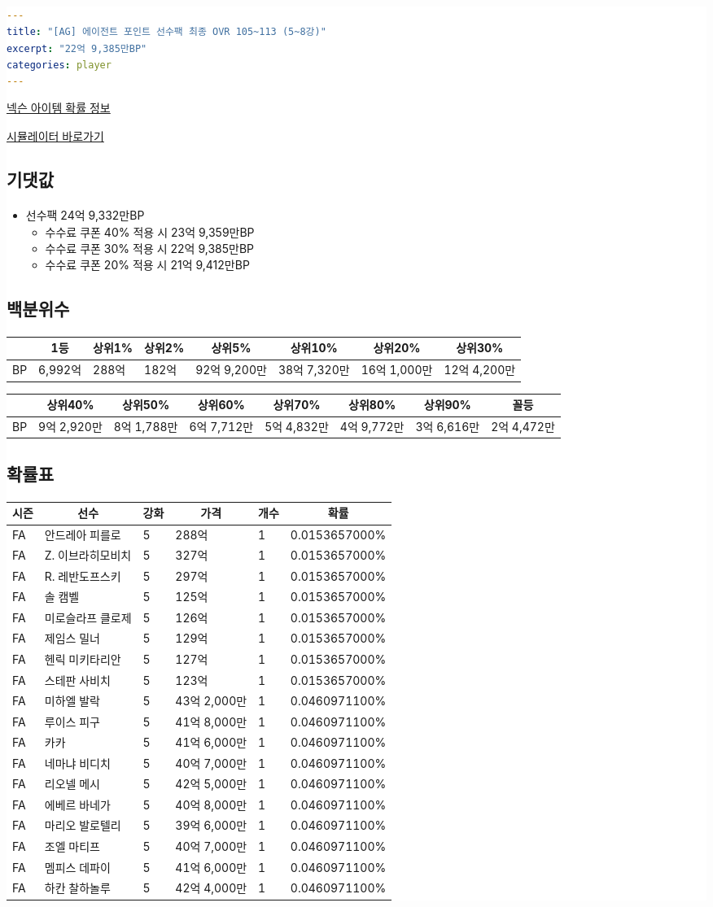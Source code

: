 ```yaml
---
title: "[AG] 에이전트 포인트 선수팩 최종 OVR 105~113 (5~8강)"
excerpt: "22억 9,385만BP"
categories: player
---
```

[넥슨 아이템 확률 정보](http://iteminfo.nexon.com/probability/fco?sn=7785)

[시뮬레이터 바로가기](/simulator/7785)
## 기댓값
- 선수팩 24억 9,332만BP
  - 수수료 쿠폰 40% 적용 시 23억 9,359만BP
  - 수수료 쿠폰 30% 적용 시 22억 9,385만BP
  - 수수료 쿠폰 20% 적용 시 21억 9,412만BP


## 백분위수

||1등|상위1%|상위2%|상위5%|상위10%|상위20%|상위30%|
|---|---|---|---|---|---|---|---|
|BP|6,992억|288억|182억|92억 9,200만|38억 7,320만|16억 1,000만|12억 4,200만|

||상위40%|상위50%|상위60%|상위70%|상위80%|상위90%|꼴등|
|---|---|---|---|---|---|---|---|
|BP|9억 2,920만|8억 1,788만|6억 7,712만|5억 4,832만|4억 9,772만|3억 6,616만|2억 4,472만|


## 확률표

|시즌|선수|강화|가격|개수|확률|
|---|---|---|---|---|---|
|FA|안드레아 피를로|5|288억|1|0.0153657000%|
|FA|Z. 이브라히모비치|5|327억|1|0.0153657000%|
|FA|R. 레반도프스키|5|297억|1|0.0153657000%|
|FA|솔 캠벨|5|125억|1|0.0153657000%|
|FA|미로슬라프 클로제|5|126억|1|0.0153657000%|
|FA|제임스 밀너|5|129억|1|0.0153657000%|
|FA|헨릭 미키타리안|5|127억|1|0.0153657000%|
|FA|스테판 사비치|5|123억|1|0.0153657000%|
|FA|미하엘 발락|5|43억 2,000만|1|0.0460971100%|
|FA|루이스 피구|5|41억 8,000만|1|0.0460971100%|
|FA|카카|5|41억 6,000만|1|0.0460971100%|
|FA|네마냐 비디치|5|40억 7,000만|1|0.0460971100%|
|FA|리오넬 메시|5|42억 5,000만|1|0.0460971100%|
|FA|에베르 바네가|5|40억 8,000만|1|0.0460971100%|
|FA|마리오 발로텔리|5|39억 6,000만|1|0.0460971100%|
|FA|조엘 마티프|5|40억 7,000만|1|0.0460971100%|
|FA|멤피스 데파이|5|41억 6,000만|1|0.0460971100%|
|FA|하칸 찰하놀루|5|42억 4,000만|1|0.0460971100%|